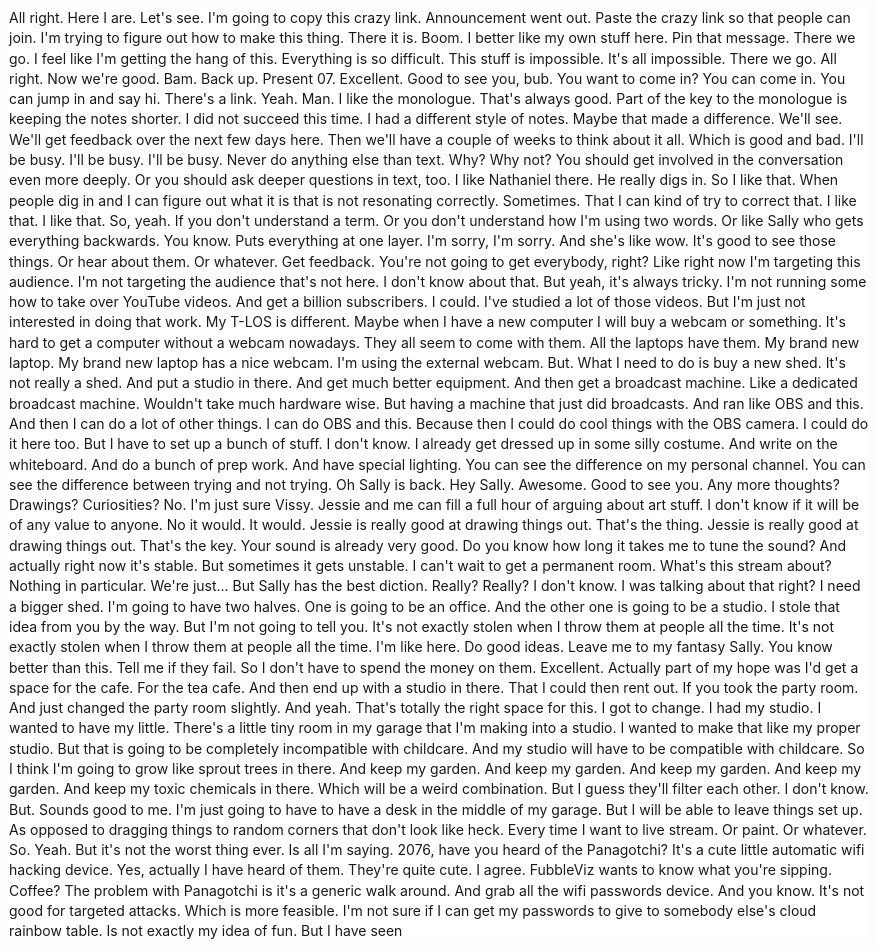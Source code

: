 All right. Here I are. Let's see. I'm going to copy this crazy link. Announcement went out. Paste the crazy link so that people can join. I'm trying to figure out how to make this thing. There it is. Boom. I better like my own stuff here. Pin that message. There we go. I feel like I'm getting the hang of this. Everything is so difficult. This stuff is impossible. It's all impossible. There we go. All right. Now we're good. Bam. Back up. Present 07. Excellent. Good to see you, bub. You want to come in? You can come in. You can jump in and say hi. There's a link. Yeah. Man. I like the monologue. That's always good. Part of the key to the monologue is keeping the notes shorter. I did not succeed this time. I had a different style of notes. Maybe that made a difference. We'll see. We'll get feedback over the next few days here. Then we'll have a couple of weeks to think about it all. Which is good and bad. I'll be busy. I'll be busy. I'll be busy. Never do anything else than text. Why? Why not? You should get involved in the conversation even more deeply. Or you should ask deeper questions in text, too. I like Nathaniel there. He really digs in. So I like that. When people dig in and I can figure out what it is that is not resonating correctly. Sometimes. That I can kind of try to correct that. I like that. I like that. So, yeah. If you don't understand a term. Or you don't understand how I'm using two words. Or like Sally who gets everything backwards. You know. Puts everything at one layer. I'm sorry, I'm sorry. And she's like wow. It's good to see those things. Or hear about them. Or whatever. Get feedback. You're not going to get everybody, right? Like right now I'm targeting this audience. I'm not targeting the audience that's not here. I don't know about that. But yeah, it's always tricky. I'm not running some how to take over YouTube videos. And get a billion subscribers. I could. I've studied a lot of those videos. But I'm just not interested in doing that work. My T-LOS is different. Maybe when I have a new computer I will buy a webcam or something. It's hard to get a computer without a webcam nowadays. They all seem to come with them. All the laptops have them. My brand new laptop. My brand new laptop has a nice webcam. I'm using the external webcam. But. What I need to do is buy a new shed. It's not really a shed. And put a studio in there. And get much better equipment. And then get a broadcast machine. Like a dedicated broadcast machine. Wouldn't take much hardware wise. But having a machine that just did broadcasts. And ran like OBS and this. And then I can do a lot of other things. I can do OBS and this. Because then I could do cool things with the OBS camera. I could do it here too. But I have to set up a bunch of stuff. I don't know. I already get dressed up in some silly costume. And write on the whiteboard. And do a bunch of prep work. And have special lighting. You can see the difference on my personal channel. You can see the difference between trying and not trying. Oh Sally is back. Hey Sally. Awesome. Good to see you. Any more thoughts? Drawings? Curiosities? No. I'm just sure Vissy. Jessie and me can fill a full hour of arguing about art stuff. I don't know if it will be of any value to anyone. No it would. It would. Jessie is really good at drawing things out. That's the thing. Jessie is really good at drawing things out. That's the key. Your sound is already very good. Do you know how long it takes me to tune the sound? And actually right now it's stable. But sometimes it gets unstable. I can't wait to get a permanent room. What's this stream about? Nothing in particular. We're just... But Sally has the best diction. Really? Really? I don't know. I was talking about that right? I need a bigger shed. I'm going to have two halves. One is going to be an office. And the other one is going to be a studio. I stole that idea from you by the way. But I'm not going to tell you. It's not exactly stolen when I throw them at people all the time. It's not exactly stolen when I throw them at people all the time. I'm like here. Do good ideas. Leave me to my fantasy Sally. You know better than this. Tell me if they fail. So I don't have to spend the money on them. Excellent. Actually part of my hope was I'd get a space for the cafe. For the tea cafe. And then end up with a studio in there. That I could then rent out. If you took the party room. And just changed the party room slightly. And yeah. That's totally the right space for this. I got to change. I had my studio. I wanted to have my little. There's a little tiny room in my garage that I'm making into a studio. I wanted to make that like my proper studio. But that is going to be completely incompatible with childcare. And my studio will have to be compatible with childcare. So I think I'm going to grow like sprout trees in there. And keep my garden. And keep my garden. And keep my garden. And keep my garden. And keep my toxic chemicals in there. Which will be a weird combination. But I guess they'll filter each other. I don't know. But. Sounds good to me. I'm just going to have to have a desk in the middle of my garage. But I will be able to leave things set up. As opposed to dragging things to random corners that don't look like heck. Every time I want to live stream. Or paint. Or whatever. So. Yeah. But it's not the worst thing ever. Is all I'm saying. 2076, have you heard of the Panagotchi? It's a cute little automatic wifi hacking device. Yes, actually I have heard of them. They're quite cute. I agree. FubbleViz wants to know what you're sipping. Coffee? The problem with Panagotchi is it's a generic walk around. And grab all the wifi passwords device. And you know. It's not good for targeted attacks. Which is more feasible. I'm not sure if I can get my passwords to give to somebody else's cloud rainbow table. Is not exactly my idea of fun. But I have seen